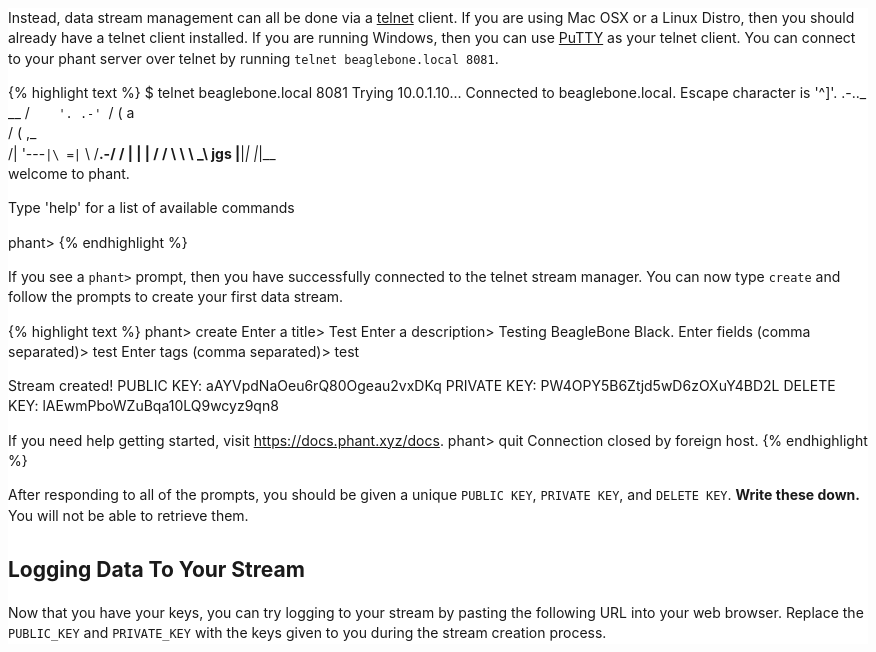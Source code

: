 Instead, data stream management can all be done via a [telnet](https://en.wikipedia.org/wiki/Telnet) client. If you are using
Mac OSX or a Linux Distro, then you should already have a telnet client installed.  If you are running
Windows, then you can use [PuTTY](https://www.putty.org/) as your telnet client.  You can connect to your phant
server over telnet by running `telnet beaglebone.local 8081`.

{% highlight text %}
$ telnet beaglebone.local 8081
 Trying 10.0.1.10...
 Connected to beaglebone.local.
 Escape character is '^]'.
            .-.._
      __  /`     '.
   .-'  `/   (   a \
  /      (    \,_   \
 /|       '---` |\ =|
 ` \    /__.-/  /  | |
   |  / / \ \  \   \_\  jgs
   |__|_|  |_|__\
  welcome to phant.
 
 Type 'help' for a list of available commands
 
 phant>
{% endhighlight %}

If you see a `phant>` prompt, then you have successfully connected to the telnet stream manager.  You can now type `create`
and follow the prompts to create your first data stream.

{% highlight text %}
phant> create
 Enter a title> Test
 Enter a description> Testing BeagleBone Black.
 Enter fields (comma separated)> test
 Enter tags (comma separated)> test
 
 Stream created!
 PUBLIC KEY: aAYVpdNaOeu6rQ80Ogeau2vxDKq
 PRIVATE KEY:  PW4OPY5B6Ztjd5wD6zOXuY4BD2L
 DELETE KEY:  lAEwmPboWZuBqa10LQ9wcyz9qn8
 
 If you need help getting started, visit https://docs.phant.xyz/docs.
 phant> quit
 Connection closed by foreign host.
{% endhighlight %}

After responding to all of the prompts, you should be given a unique `PUBLIC KEY`, `PRIVATE KEY`, and `DELETE KEY`. **Write these down.**
You will not be able to retrieve them.

## Logging Data To Your Stream
Now that you have your keys, you can try logging to your stream by pasting the following URL into your web browser. Replace the `PUBLIC_KEY` and `PRIVATE_KEY` with the keys
given to you during the stream creation process.
